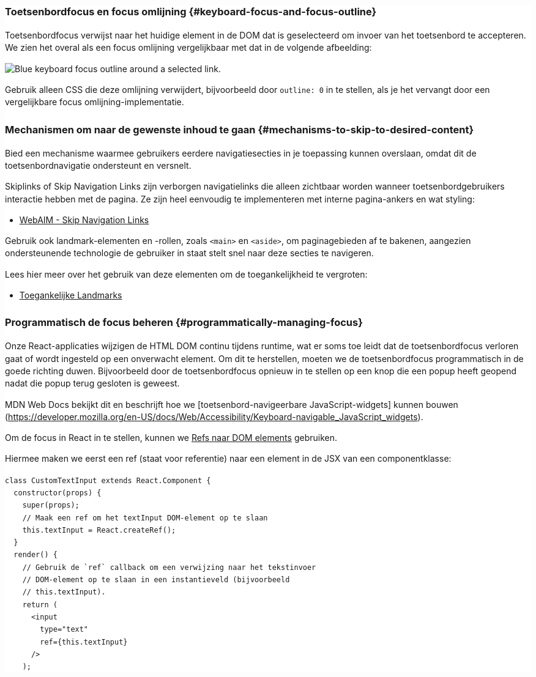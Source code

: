 ### Toetsenbordfocus en focus omlijning {#keyboard-focus-and-focus-outline}

Toetsenbordfocus verwijst naar het huidige element in de DOM dat is geselecteerd om invoer van het toetsenbord te accepteren. We zien het overal als een focus omlijning vergelijkbaar met dat in de volgende afbeelding:

<img src="../images/docs/keyboard-focus.png" alt="Blue keyboard focus outline around a selected link." />

Gebruik alleen CSS die deze omlijning verwijdert, bijvoorbeeld door `outline: 0` in te stellen, als je het vervangt door een vergelijkbare focus omlijning-implementatie.

### Mechanismen om naar de gewenste inhoud te gaan {#mechanisms-to-skip-to-desired-content}

Bied een mechanisme waarmee gebruikers eerdere navigatiesecties in je toepassing kunnen overslaan, omdat dit de toetsenbordnavigatie ondersteunt en versnelt.

Skiplinks of Skip Navigation Links zijn verborgen navigatielinks die alleen zichtbaar worden wanneer toetsenbordgebruikers interactie hebben met de pagina. Ze zijn heel eenvoudig te implementeren met interne pagina-ankers en wat styling:

- [WebAIM - Skip Navigation Links](https://webaim.org/techniques/skipnav/)

Gebruik ook landmark-elementen en -rollen, zoals `<main>` en `<aside>`, om paginagebieden af te bakenen, aangezien ondersteunende technologie de gebruiker in staat stelt snel naar deze secties te navigeren.

Lees hier meer over het gebruik van deze elementen om de toegankelijkheid te vergroten:

- [Toegankelijke Landmarks](https://www.scottohara.me/blog/2018/03/03/landmarks.html)

### Programmatisch de focus beheren {#programmatically-managing-focus}

Onze React-applicaties wijzigen de HTML DOM continu tijdens runtime, wat er soms toe leidt dat de toetsenbordfocus verloren gaat of wordt ingesteld op een onverwacht element. Om dit te herstellen, moeten we de toetsenbordfocus programmatisch in de goede richting duwen. Bijvoorbeeld door de toetsenbordfocus opnieuw in te stellen op een knop die een popup heeft geopend nadat die popup terug gesloten is geweest.

MDN Web Docs bekijkt dit en beschrijft hoe we [toetsenbord-navigeerbare JavaScript-widgets] kunnen bouwen (https://developer.mozilla.org/en-US/docs/Web/Accessibility/Keyboard-navigable_JavaScript_widgets).

Om de focus in React in te stellen, kunnen we [Refs naar DOM elements](/docs/refs-and-the-dom.html) gebruiken.

Hiermee maken we eerst een ref (staat voor referentie) naar een element in de JSX van een componentklasse:

```javascript{4-5,8-9,13}
class CustomTextInput extends React.Component {
  constructor(props) {
    super(props);
    // Maak een ref om het textInput DOM-element op te slaan
    this.textInput = React.createRef();
  }
  render() {
    // Gebruik de `ref` callback om een verwijzing naar het tekstinvoer
    // DOM-element op te slaan in een instantieveld (bijvoorbeeld
    // this.textInput).
    return (
      <input
        type="text"
        ref={this.textInput}
      />
    );
```
